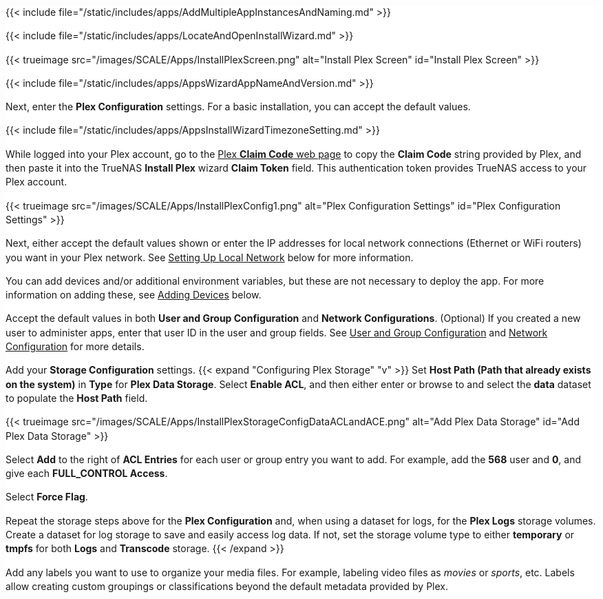 {{< include file="/static/includes/apps/AddMultipleAppInstancesAndNaming.md" >}}

{{< include file="/static/includes/apps/LocateAndOpenInstallWizard.md" >}}

{{< trueimage src="/images/SCALE/Apps/InstallPlexScreen.png" alt="Install Plex Screen" id="Install Plex Screen" >}}

{{< include file="/static/includes/apps/AppsWizardAppNameAndVersion.md" >}}

Next, enter the **Plex Configuration** settings.
For a basic installation, you can accept the default values.

{{< include file="/static/includes/apps/AppsInstallWizardTimezoneSetting.md" >}}

While logged into your Plex account, go to the [Plex **Claim Code** web page](https://www.plex.tv/claim/) to copy the **Claim Code** string provided by Plex, and then paste it into the TrueNAS **Install Plex** wizard **Claim Token** field. This authentication token provides TrueNAS access to your Plex account.

{{< trueimage src="/images/SCALE/Apps/InstallPlexConfig1.png" alt="Plex Configuration Settings" id="Plex Configuration Settings" >}}

Next, either accept the default values shown or enter the IP addresses for local network connections (Ethernet or WiFi routers) you want in your Plex network.
See [Setting Up Local Network](#setting-up-local-network) below for more information.

You can add devices and/or additional environment variables, but these are not necessary to deploy the app.
For more information on adding these, see [Adding Devices](#adding-devicess) below.

Accept the default values in both **User and Group Configuration** and **Network Configurations**.
(Optional) If you created a new user to administer apps, enter that user ID in the user and group fields.
See [User and Group Configuration](#user-and-group-configuration) and [Network Configuration](#network-configuration) for more details.

Add your **Storage Configuration** settings.
{{< expand "Configuring Plex Storage" "v" >}}
Set **Host Path (Path that already exists on the system)** in **Type** for **Plex Data Storage**.
Select **Enable ACL**, and then either enter or browse to and select the **data** dataset to populate the **Host Path** field.

{{< trueimage src="/images/SCALE/Apps/InstallPlexStorageConfigDataACLandACE.png" alt="Add Plex Data Storage" id="Add Plex Data Storage" >}}

Select **Add** to the right of **ACL Entries** for each user or group entry you want to add.
For example, add the **568** user and **0**, and give each **FULL_CONTROL Access**.

Select **Force Flag**.

Repeat the storage steps above for the **Plex Configuration** and, when using a dataset for logs, for the **Plex Logs** storage volumes.
Create a dataset for log storage to save and easily access log data.
If not, set the storage volume type to either **temporary** or **tmpfs** for both **Logs** and **Transcode** storage.
{{< /expand >}}

Add any labels you want to use to organize your media files.
For example, labeling video files as *movies* or *sports*, etc. Labels allow creating custom groupings or classifications beyond the default metadata provided by Plex.
